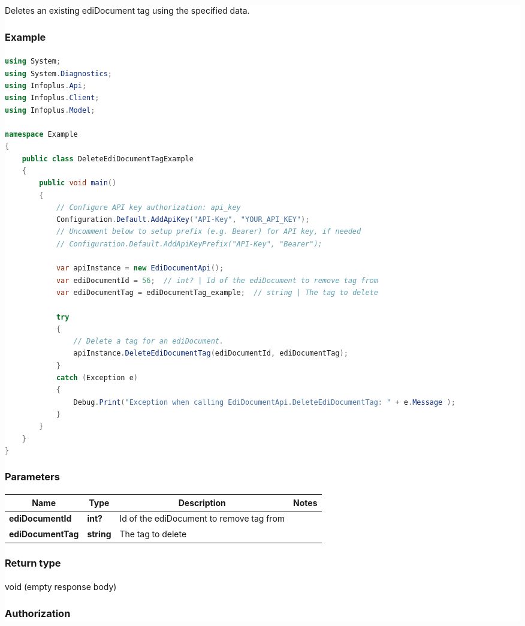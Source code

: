 Deletes an existing ediDocument tag using the specified data.

### Example
```csharp
using System;
using System.Diagnostics;
using Infoplus.Api;
using Infoplus.Client;
using Infoplus.Model;

namespace Example
{
    public class DeleteEdiDocumentTagExample
    {
        public void main()
        {
            // Configure API key authorization: api_key
            Configuration.Default.AddApiKey("API-Key", "YOUR_API_KEY");
            // Uncomment below to setup prefix (e.g. Bearer) for API key, if needed
            // Configuration.Default.AddApiKeyPrefix("API-Key", "Bearer");

            var apiInstance = new EdiDocumentApi();
            var ediDocumentId = 56;  // int? | Id of the ediDocument to remove tag from
            var ediDocumentTag = ediDocumentTag_example;  // string | The tag to delete

            try
            {
                // Delete a tag for an ediDocument.
                apiInstance.DeleteEdiDocumentTag(ediDocumentId, ediDocumentTag);
            }
            catch (Exception e)
            {
                Debug.Print("Exception when calling EdiDocumentApi.DeleteEdiDocumentTag: " + e.Message );
            }
        }
    }
}
```

### Parameters

Name | Type | Description  | Notes
------------- | ------------- | ------------- | -------------
 **ediDocumentId** | **int?**| Id of the ediDocument to remove tag from | 
 **ediDocumentTag** | **string**| The tag to delete | 

### Return type

void (empty response body)

### Authorization
